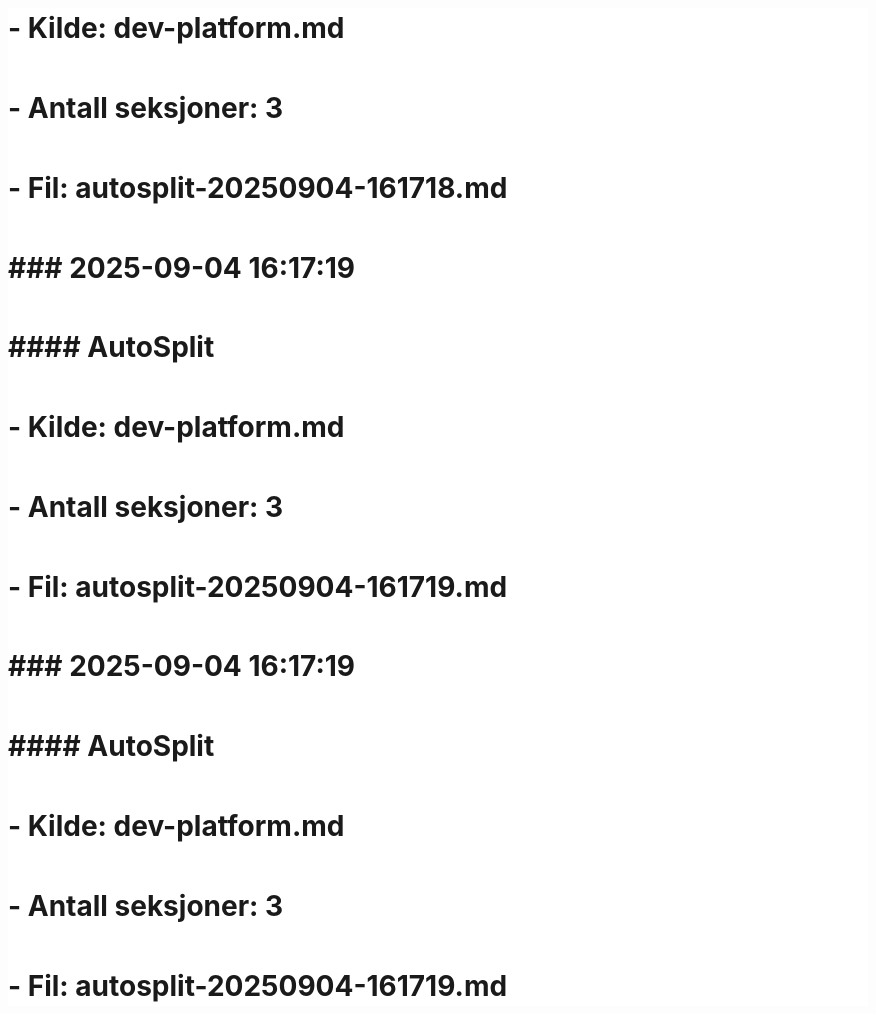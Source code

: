 # \- Kilde: dev-platform.md

# \- Antall seksjoner: 3

# \- Fil: autosplit-20250904-161718.md

#

#

#

#

# \### 2025-09-04 16:17:19

# \#### AutoSplit

# \- Kilde: dev-platform.md

# \- Antall seksjoner: 3

# \- Fil: autosplit-20250904-161719.md

#

#

#

#

# \### 2025-09-04 16:17:19

# \#### AutoSplit

# \- Kilde: dev-platform.md

# \- Antall seksjoner: 3

# \- Fil: autosplit-20250904-161719.md
